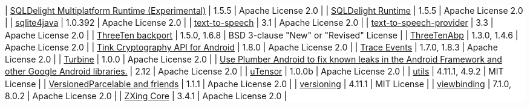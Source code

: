 | [SQLDelight Multiplatform Runtime (Experimental)](https://github.com/square/sqldelight/) | 1.5.5 | Apache License 2.0 |
| [SQLDelight Runtime](https://github.com/square/sqldelight/) | 1.5.5 | Apache License 2.0 |
| [sqlite4java](http://code.google.com/p/sqlite4java/) | 1.0.392 | Apache License 2.0 |
| [text-to-speech](https://github.com/alexa/alexa-auto-sdk) | 3.1 | Apache License 2.0 |
| [text-to-speech-provider](https://github.com/alexa/alexa-auto-sdk) | 3.3 | Apache License 2.0 |
| [ThreeTen backport](https://github.com/ThreeTen/threetenbp) | 1.5.0, 1.6.8 | BSD 3-clause "New" or "Revised" License |
| [ThreeTenAbp](https://github.com/JakeWharton/ThreeTenABP/) | 1.3.0, 1.4.6 | Apache License 2.0 |
| [Tink Cryptography API for Android](http://github.com/google/tink) | 1.8.0 | Apache License 2.0 |
| [Trace Events](http://tomtom.com/traceevents) | 1.7.0, 1.8.3 | Apache License 2.0 |
| [Turbine](https://github.com/cashapp/turbine/) | 1.0.0 | Apache License 2.0 |
| [Use Plumber Android to fix known leaks in the Android Framework and other Google Android libraries.](https://github.com/square/leakcanary/) | 2.12 | Apache License 2.0 |
| [uTensor](https://github.com/uTensor/uTensor) | 1.0.0b | Apache License 2.0 |
| [utils](http://robolectric.org) | 4.11.1, 4.9.2 | MIT License |
| [VersionedParcelable and friends](http://developer.android.com/tools/extras/support-library.html) | 1.1.1 | Apache License 2.0 |
| [versioning](http://robolectric.org) | 4.11.1 | MIT License |
| [viewbinding](https://maven.google.com/androidx/databinding/viewbinding/) | 7.1.0, 8.0.2 | Apache License 2.0 |
| [ZXing Core](http://nexus.sonatype.org/oss-repository-hosting.html/core) | 3.4.1 | Apache License 2.0 |

